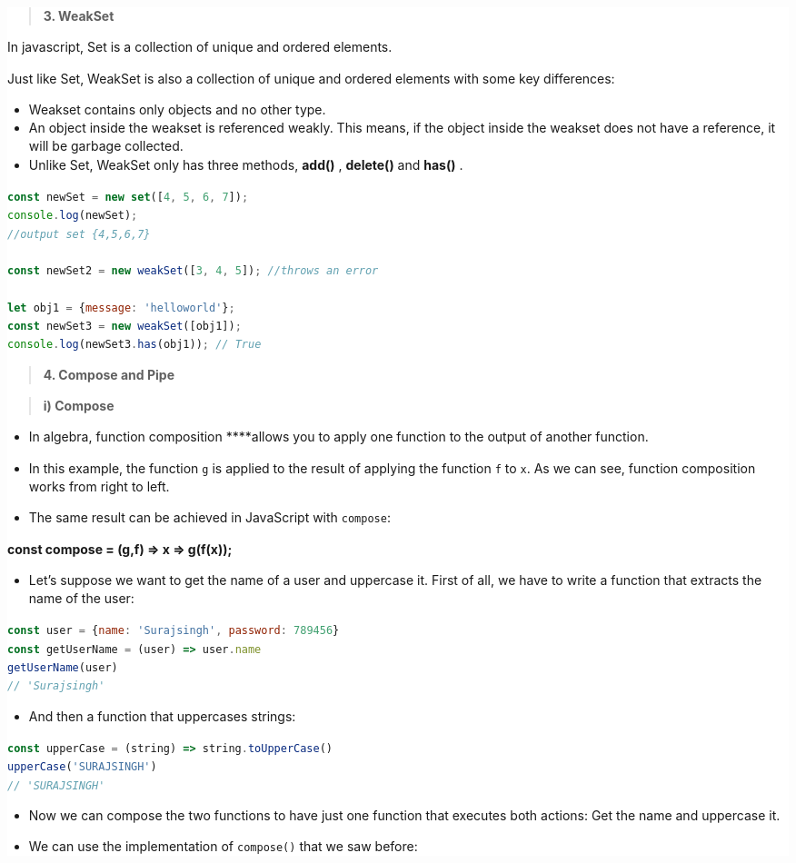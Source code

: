 > **3. WeakSet**

In javascript, Set is a collection of unique and ordered elements.

Just like Set, WeakSet is also a collection of unique and ordered elements with some key differences:

- Weakset contains only objects and no other type.
- An object inside the weakset is referenced weakly. This means, if the object inside the weakset does not have a reference, it will be garbage collected.
- Unlike Set, WeakSet only has three methods, **add()** , **delete()** and **has()** .

```jsx
const newSet = new set([4, 5, 6, 7]);
console.log(newSet);
//output set {4,5,6,7}

const newSet2 = new weakSet([3, 4, 5]); //throws an error

let obj1 = {message: 'helloworld'};
const newSet3 = new weakSet([obj1]);
console.log(newSet3.has(obj1)); // True
```
>**4. Compose and Pipe**

>**i) Compose**

* In algebra, function composition ****allows you to apply one function to the output of another function.


* In this example, the function `g` is applied to the result of applying the function `f` to `x`. As we can see, function composition works from right to left.

* The same result can be achieved in JavaScript with `compose`:

**const compose = (g,f) => x => g(f(x));**

* Let’s suppose we want to get the name of a user and uppercase it. First of all, we have to write a function that extracts the name of the user:

```jsx
const user = {name: 'Surajsingh', password: 789456}
const getUserName = (user) => user.name
getUserName(user)
// 'Surajsingh'
```
* And then a function that uppercases strings:

```jsx
const upperCase = (string) => string.toUpperCase()
upperCase('SURAJSINGH')
// 'SURAJSINGH'
```

* Now we can compose the two functions to have just one function that executes both actions: Get the name and uppercase it.

* We can use the implementation of `compose()` that we saw before:
